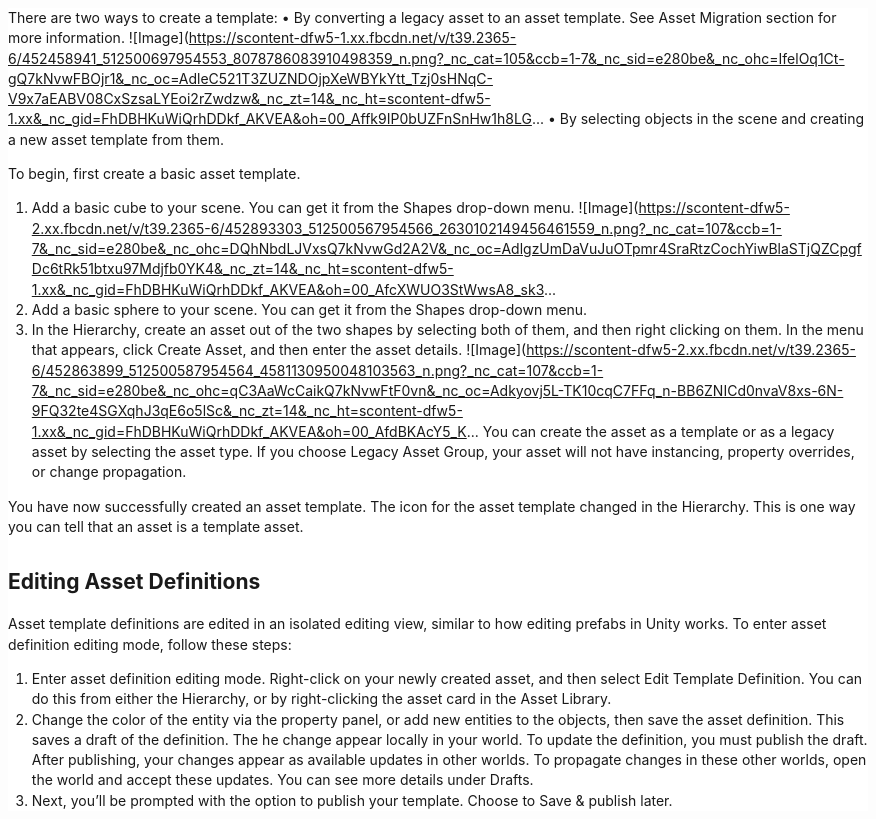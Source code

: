  There are two ways to create a template:
•  By converting a legacy asset to an asset template. See Asset Migration section for more information. ![Image](https://scontent-dfw5-1.xx.fbcdn.net/v/t39.2365-6/452458941_512500697954553_8078786083910498359_n.png?_nc_cat=105&ccb=1-7&_nc_sid=e280be&_nc_ohc=IfelOq1Ct-gQ7kNvwFBOjr1&_nc_oc=AdleC521T3ZUZNDOjpXeWBYkYtt_Tzj0sHNqC-V9x7aEABV08CxSzsaLYEoi2rZwdzw&_nc_zt=14&_nc_ht=scontent-dfw5-1.xx&_nc_gid=FhDBHKuWiQrhDDkf_AKVEA&oh=00_Affk9IP0bUZFnSnHw1h8LG...
•  By selecting objects in the scene and creating a new asset template from them.

 To begin, first create a basic asset template.
1.  Add a basic cube to your scene. You can get it from the Shapes drop-down menu. ![Image](https://scontent-dfw5-2.xx.fbcdn.net/v/t39.2365-6/452893303_512500567954566_2630102149456461559_n.png?_nc_cat=107&ccb=1-7&_nc_sid=e280be&_nc_ohc=DQhNbdLJVxsQ7kNvwGd2A2V&_nc_oc=AdlgzUmDaVuJuOTpmr4SraRtzCochYiwBlaSTjQZCpgfDc6tRk51btxu97Mdjfb0YK4&_nc_zt=14&_nc_ht=scontent-dfw5-1.xx&_nc_gid=FhDBHKuWiQrhDDkf_AKVEA&oh=00_AfcXWUO3StWwsA8_sk3...
2.  Add a basic sphere to your scene. You can get it from the Shapes drop-down menu.
3.  In the Hierarchy, create an asset out of the two shapes by selecting both of
them, and then right clicking on them. In the menu that appears, click Create Asset, and then enter the asset details. ![Image](https://scontent-dfw5-2.xx.fbcdn.net/v/t39.2365-6/452863899_512500587954564_4581130950048103563_n.png?_nc_cat=107&ccb=1-7&_nc_sid=e280be&_nc_ohc=qC3AaWcCaikQ7kNvwFtF0vn&_nc_oc=Adkyovj5L-TK10cqC7FFq_n-BB6ZNICd0nvaV8xs-6N-9FQ32te4SGXqhJ3qE6o5lSc&_nc_zt=14&_nc_ht=scontent-dfw5-1.xx&_nc_gid=FhDBHKuWiQrhDDkf_AKVEA&oh=00_AfdBKAcY5_K...
 You can create the asset as a template or as a legacy asset by selecting the
asset type. If you choose Legacy Asset Group, your asset will not have instancing, property overrides, or change
propagation. [](https://developers.meta.com/horizon-worlds/images/Asset_Templates_28605826407187_4.png)

 You have now successfully created an asset template. The icon for the asset
template changed in the Hierarchy. This is one way you can tell that an asset is a
template asset.  

## Editing Asset Definitions

 Asset template definitions are edited in an isolated editing view, similar to
how editing prefabs in Unity works. To enter asset definition editing mode, follow
these steps:
1.  Enter asset definition editing mode. Right-click on your newly created asset,
and then select Edit Template Definition. You can do this from either the Hierarchy, or by right-clicking the asset card
in the Asset Library. [](https://developers.meta.com/horizon-worlds/images/Asset_Templates_28605826407187_5.png)
2.  Change the color of the entity via the property panel, or add new entities to
the objects, then save the asset definition. This saves a draft of the definition.
The he change appear locally in your world. To update the definition, you must
publish the draft. After publishing, your changes appear as available updates in
other worlds. To propagate changes in these other worlds, open the world and
accept these updates. You can see more details under Drafts. [](https://developers.meta.com/horizon-worlds/images/Asset_Templates_28605826407187_6.png)
3.  Next, you’ll be prompted with the option to publish your template. Choose to Save & publish later. [](https://developers.meta.com/horizon-worlds/images/Asset_Templates_28605826407187_7.png)

> 
